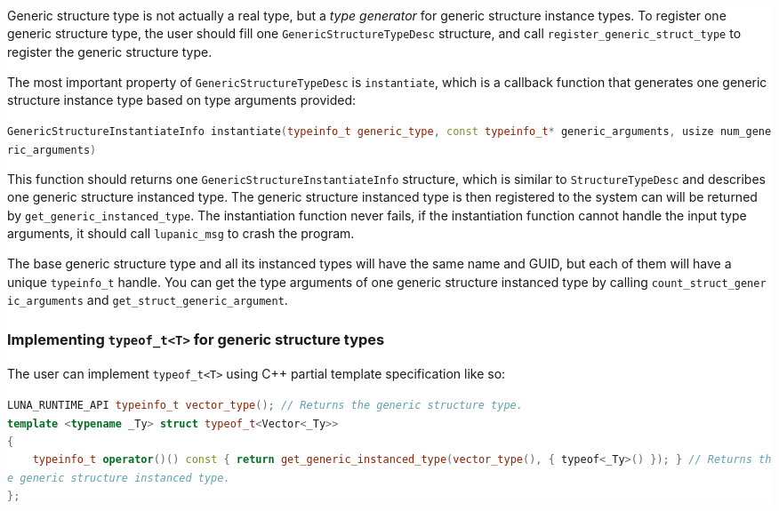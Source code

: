 Generic structure type is not actually a real type, but a *type generator* for generic structure instance types. To register one generic structure type, the user should fill one `GenericStructureTypeDesc` structure, and call `register_generic_struct_type` to register the generic structure type.

The most important property of `GenericStructureTypeDesc` is `instantiate`, which is a callback function that generates one generic structure instance type based on type arguments provided:

```c++
GenericStructureInstantiateInfo instantiate(typeinfo_t generic_type, const typeinfo_t* generic_arguments, usize num_generic_arguments)
```

This function should returns one `GenericStructureInstantiateInfo` structure, which is similar to `StructureTypeDesc` and describes one generic structure instanced type. The generic structure instanced type is then registered to the system can will be returned by `get_generic_instanced_type`. The instantiation function never fails, if the instantiation function cannot handle the input type arguments, it should call `lupanic_msg` to crash the program.

The base generic structure type and all its instanced types will have the same name and GUID, but each of them will have a unique `typeinfo_t` handle. You can get the type arguments of one generic structure instanced type by calling `count_struct_generic_arguments` and `get_struct_generic_argument`.

### Implementing `typeof_t<T>` for generic structure types

The user can implement `typeof_t<T>` using C++ partial template specification like so:

```c++
LUNA_RUNTIME_API typeinfo_t vector_type(); // Returns the generic structure type.
template <typename _Ty> struct typeof_t<Vector<_Ty>>
{
	typeinfo_t operator()() const { return get_generic_instanced_type(vector_type(), { typeof<_Ty>() }); } // Returns the generic structure instanced type.
};
```
